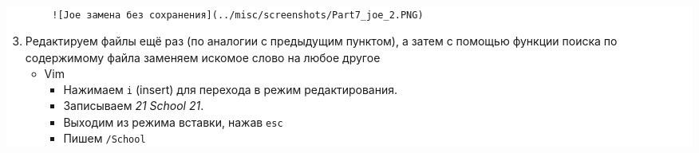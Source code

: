            ![Joe замена без сохранения](../misc/screenshots/Part7_joe_2.PNG)

3. Редактируем файлы ещё раз (по аналогии с предыдущим пунктом), а затем с помощью функции поиска по содержимому файла заменяем искомое слово на любое другое
    - Vim
        - Нажимаем `i` (insert) для перехода в режим редактирования.
        - Записываем *21 School 21*.
        - Выходим из режима вставки, нажав `esc`
        - Пишем `/School`
